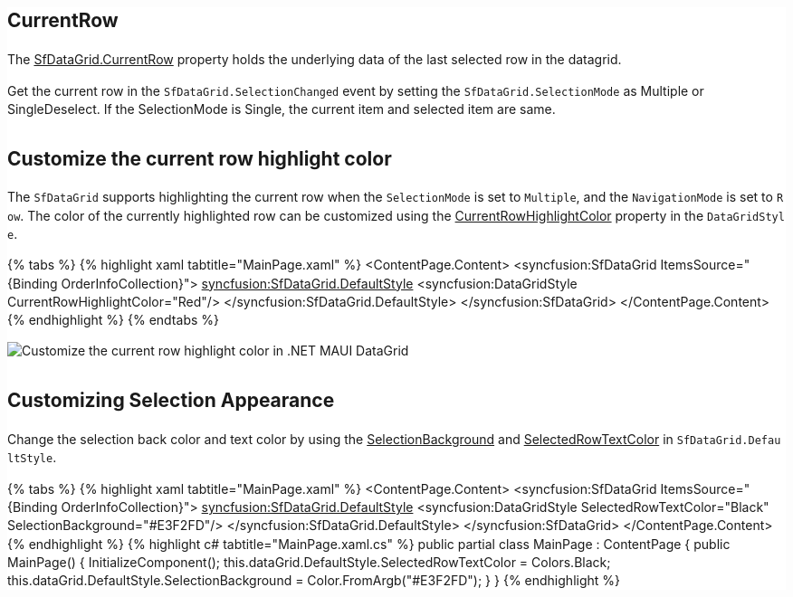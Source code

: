 ## CurrentRow
The [SfDataGrid.CurrentRow](https://help.syncfusion.com/cr/maui/Syncfusion.Maui.DataGrid.SfDataGrid.html#Syncfusion_Maui_DataGrid_SfDataGrid_CurrentRow) property holds the underlying data of the last selected row in the datagrid.

Get the current row in the `SfDataGrid.SelectionChanged` event by setting the `SfDataGrid.SelectionMode` as Multiple or SingleDeselect. If the SelectionMode is Single, the current item and selected item are same.

## Customize the current row highlight color
The `SfDataGrid` supports highlighting the current row when the `SelectionMode` is set to `Multiple`, and the `NavigationMode` is set to `Row`. The color of the currently highlighted row can be customized using the [CurrentRowHighlightColor](https://help.syncfusion.com/cr/maui/Syncfusion.Maui.DataGrid.DataGridStyle.html#Syncfusion_Maui_DataGrid_DataGridStyle_CurrentRowHighlightColor) property in the `DataGridStyle`.

{% tabs %}
{% highlight xaml tabtitle="MainPage.xaml" %}
<ContentPage xmlns:syncfusion="http://schemas.syncfusion.com/maui">
    <ContentPage.Content>
        <syncfusion:SfDataGrid ItemsSource="{Binding OrderInfoCollection}">
            <syncfusion:SfDataGrid.DefaultStyle>
                <syncfusion:DataGridStyle CurrentRowHighlightColor="Red"/>
            </syncfusion:SfDataGrid.DefaultStyle>
        </syncfusion:SfDataGrid>
    </ContentPage.Content>
</ContentPage>
{% endhighlight %}
{% endtabs %}

![Customize the current row highlight color in .NET MAUI DataGrid](Images/Selection/maui-datagrid-currentrowhighlight.png)

## 	Customizing Selection Appearance
Change the selection back color and text color by using the  [SelectionBackground](https://help.syncfusion.com/cr/maui/Syncfusion.Maui.DataGrid.DataGridStyle.html#Syncfusion_Maui_DataGrid_DataGridStyle_SelectionBackground) and [SelectedRowTextColor](https://help.syncfusion.com/cr/maui/Syncfusion.Maui.DataGrid.DataGridStyle.html#Syncfusion_Maui_DataGrid_DataGridStyle_SelectedRowTextColor) in `SfDataGrid.DefaultStyle`.

{% tabs %}
{% highlight xaml tabtitle="MainPage.xaml" %}
<ContentPage xmlns:syncfusion="http://schemas.syncfusion.com/maui">
    <ContentPage.Content>
        <syncfusion:SfDataGrid ItemsSource="{Binding OrderInfoCollection}">
            <syncfusion:SfDataGrid.DefaultStyle>
                <syncfusion:DataGridStyle SelectedRowTextColor="Black" SelectionBackground="#E3F2FD"/>
            </syncfusion:SfDataGrid.DefaultStyle>
        </syncfusion:SfDataGrid>
    </ContentPage.Content>
</ContentPage>
{% endhighlight %}
{% highlight c# tabtitle="MainPage.xaml.cs" %}
public partial class MainPage : ContentPage
{
    public MainPage()
    {
        InitializeComponent();
        this.dataGrid.DefaultStyle.SelectedRowTextColor = Colors.Black;
        this.dataGrid.DefaultStyle.SelectionBackground = Color.FromArgb("#E3F2FD");
    }
}
{% endhighlight %}